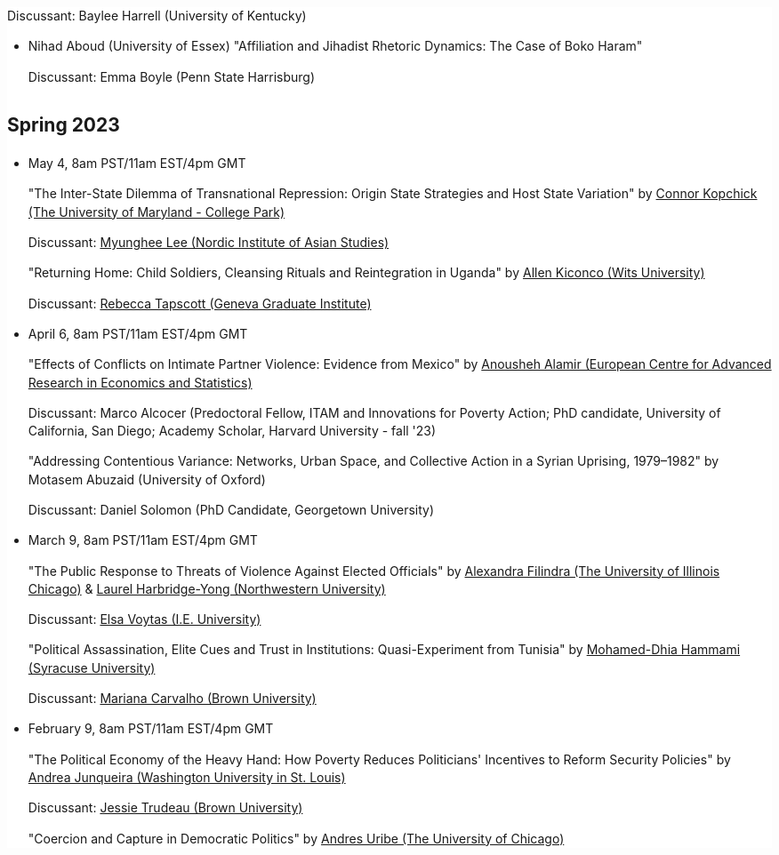   Discussant: Baylee Harrell (University of Kentucky)
  
- Nihad Aboud (University of Essex) "Affiliation and Jihadist Rhetoric Dynamics: The Case of Boko Haram"

  Discussant: Emma Boyle (Penn State Harrisburg)

## Spring 2023

 - May 4, 8am PST/11am EST/4pm GMT
    
    "The Inter-State Dilemma of Transnational Repression: Origin State Strategies and Host State Variation" by [Connor Kopchick (The University of Maryland - College Park)](https://connorkopchick.weebly.com/)
    
    Discussant: [Myunghee Lee (Nordic Institute of Asian Studies)](https://politicalscience.ku.dk/staff/Academic_staff/?pure=en/persons/736780)
     
     "Returning Home: Child Soldiers, Cleansing Rituals and Reintegration in Uganda" by [Allen Kiconco (Wits University)](https://wits.academia.edu/AllenKiconco)   
     
     Discussant: [Rebecca Tapscott (Geneva Graduate Institute)](https://www.graduateinstitute.ch/discover-institute/rebecca-tapscott)
  - April 6, 8am PST/11am EST/4pm GMT
    
    "Effects of Conflicts on Intimate Partner Violence: Evidence from Mexico" by [Anousheh Alamir (European Centre for Advanced Research in Economics and Statistics)](https://app.getsphere.com/anousheh-alamir)
    
    Discussant: Marco Alcocer (Predoctoral Fellow, ITAM and Innovations for Poverty Action; PhD candidate, University of California, San Diego; Academy Scholar, Harvard University - fall '23)
     
     "Addressing Contentious Variance: Networks, Urban Space, and Collective Action in a Syrian Uprising, 1979–1982" by Motasem Abuzaid (University of Oxford)
    
    Discussant: Daniel Solomon (PhD Candidate, Georgetown University)

 - March 9, 8am PST/11am EST/4pm GMT
    
    "The Public Response to Threats of Violence Against Elected Officials" by [Alexandra Filindra (The University of Illinois Chicago)](https://pols.uic.edu/profiles/filindra-alexandra/) & [Laurel Harbridge-Yong (Northwestern University)](https://sites.northwestern.edu/lharbridgeyong/)
    
    Discussant: [Elsa Voytas (I.E. University)](https://elsavoytas.com/)
     
    "Political Assassination, Elite Cues and Trust in Institutions: Quasi-Experiment from Tunisia" by [Mohamed-Dhia Hammami (Syracuse University)](https://www.mdhiahammami.com/)
     
     Discussant: [Mariana Carvalho (Brown University)](https://www.maricarvalho.com/)

- February 9, 8am PST/11am EST/4pm GMT 
    
    "The Political Economy of the Heavy Hand: How Poverty Reduces Politicians' Incentives to Reform Security Policies" 
    by [Andrea Junqueira (Washington University in St. Louis)](https://andreajunqueira.com/)
     
     Discussant: [Jessie Trudeau (Brown University)](https://www.jessietrudeau.com/) 
     
     "Coercion and Capture in Democratic Politics"
     by [Andres Uribe (The University of Chicago)](https://www.andresduribe.com/)
      